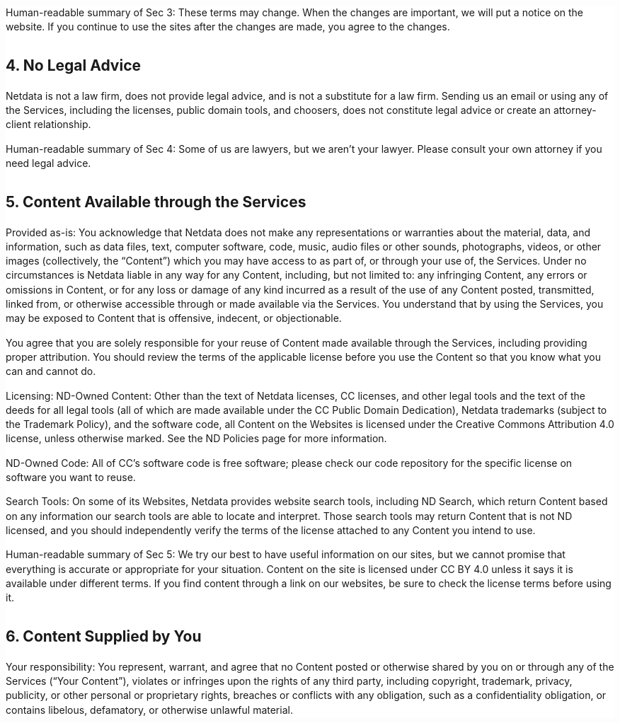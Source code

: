 Human-readable summary of Sec 3: These terms may change. When the changes are important, we will put a notice on the website. If you continue to use the sites after the changes are made, you agree to the changes.

## 4. No Legal Advice

Netdata is not a law firm, does not provide legal advice, and is not a substitute for a law firm. Sending us an email or using any of the Services, including the licenses, public domain tools, and choosers, does not constitute legal advice or create an attorney-client relationship.

Human-readable summary of Sec 4: Some of us are lawyers, but we aren’t your lawyer. Please consult your own attorney if you need legal advice.

## 5. Content Available through the Services

Provided as-is: You acknowledge that Netdata does not make any representations or warranties about the material, data, and information, such as data files, text, computer software, code, music, audio files or other sounds, photographs, videos, or other images (collectively, the “Content”) which you may have access to as part of, or through your use of, the Services. Under no circumstances is Netdata liable in any way for any Content, including, but not limited to: any infringing Content, any errors or omissions in Content, or for any loss or damage of any kind incurred as a result of the use of any Content posted, transmitted, linked from, or otherwise accessible through or made available via the Services. You understand that by using the Services, you may be exposed to Content that is offensive, indecent, or objectionable.

You agree that you are solely responsible for your reuse of Content made available through the Services, including providing proper attribution. You should review the terms of the applicable license before you use the Content so that you know what you can and cannot do.

Licensing: ND-Owned Content: Other than the text of Netdata licenses, CC licenses, and other legal tools and the text of the deeds for all legal tools (all of which are made available under the CC Public Domain Dedication), Netdata trademarks (subject to the Trademark Policy), and the software code, all Content on the Websites is licensed under the Creative Commons Attribution 4.0 license, unless otherwise marked. See the ND Policies page for more information.

ND-Owned Code: All of CC’s software code is free software; please check our code repository for the specific license on software you want to reuse.

Search Tools: On some of its Websites, Netdata provides website search tools, including ND Search, which return Content based on any information our search tools are able to locate and interpret. Those search tools may return Content that is not ND licensed, and you should independently verify the terms of the license attached to any Content you intend to use.

Human-readable summary of Sec 5: We try our best to have useful information on our sites, but we cannot promise that everything is accurate or appropriate for your situation. Content on the site is licensed under CC BY 4.0 unless it says it is available under different terms. If you find content through a link on our websites, be sure to check the license terms before using it.

## 6. Content Supplied by You

Your responsibility: You represent, warrant, and agree that no Content posted or otherwise shared by you on or through any of the Services (“Your Content”), violates or infringes upon the rights of any third party, including copyright, trademark, privacy, publicity, or other personal or proprietary rights, breaches or conflicts with any obligation, such as a confidentiality obligation, or contains libelous, defamatory, or otherwise unlawful material.

